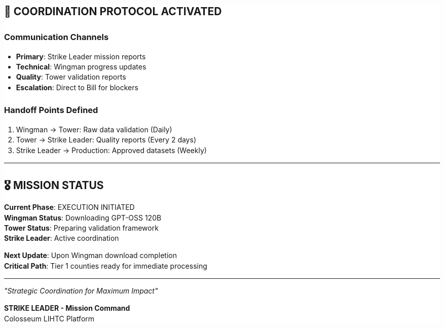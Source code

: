 
## 📡 COORDINATION PROTOCOL ACTIVATED

### Communication Channels
- **Primary**: Strike Leader mission reports
- **Technical**: Wingman progress updates
- **Quality**: Tower validation reports
- **Escalation**: Direct to Bill for blockers

### Handoff Points Defined
1. Wingman → Tower: Raw data validation (Daily)
2. Tower → Strike Leader: Quality reports (Every 2 days)
3. Strike Leader → Production: Approved datasets (Weekly)

---

## 🎖️ MISSION STATUS

**Current Phase**: EXECUTION INITIATED  
**Wingman Status**: Downloading GPT-OSS 120B  
**Tower Status**: Preparing validation framework  
**Strike Leader**: Active coordination  

**Next Update**: Upon Wingman download completion  
**Critical Path**: Tier 1 counties ready for immediate processing  

---

*"Strategic Coordination for Maximum Impact"*

**STRIKE LEADER - Mission Command**  
Colosseum LIHTC Platform